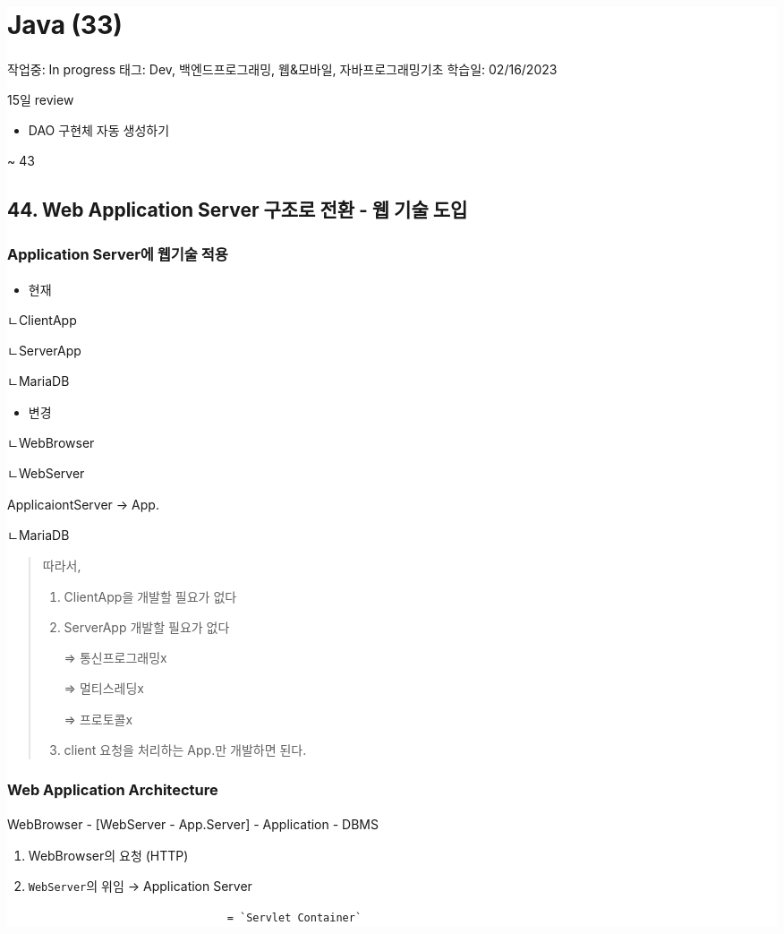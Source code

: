# Java (33)

작업중: In progress
태그: Dev, 백엔드프로그래밍, 웹&모바일, 자바프로그래밍기초
학습일: 02/16/2023

15일 review

- DAO 구현체 자동 생성하기

~ 43

## 44. Web Application Server 구조로 전환 - 웹 기술 도입

### Application Server에 웹기술 적용

- 현재

ㄴClientApp 

ㄴServerApp

ㄴMariaDB

- 변경

ㄴWebBrowser

ㄴWebServer

ApplicaiontServer → App.

ㄴMariaDB

> 따라서,
> 
> 1. ClientApp을 개발할 필요가 없다
> 2. ServerApp 개발할 필요가 없다
>     
>     ⇒ 통신프로그래밍x
>     
>     ⇒ 멀티스레딩x
>     
>     ⇒ 프로토콜x
>     
> 3. client 요청을 처리하는 App.만 개발하면 된다.

### Web Application Architecture

WebBrowser - [WebServer -  App.Server] -  Application - DBMS

1. WebBrowser의 요청 (HTTP)
2. `WebServer`의 위임 → Application Server
    
                                      = `Servlet Container`
    